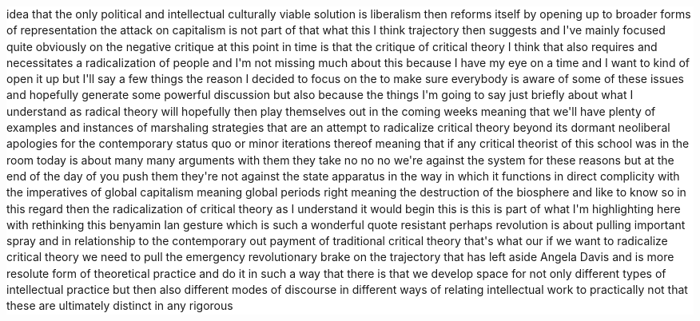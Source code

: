 idea that the only political and
intellectual culturally viable solution
is liberalism then reforms itself by
opening up to broader forms of
representation the attack on capitalism
is not part of that what this I think
trajectory then suggests and I've mainly
focused quite obviously on the negative
critique at this point in time is that
the critique of critical theory I think
that also requires and necessitates a
radicalization of people and I'm not
missing much about this because I have
my eye on a time and I want to kind of
open it up but I'll say a few things the
reason I decided to focus on the
to make sure everybody is aware of some
of these issues and hopefully generate
some powerful discussion but also
because the things I'm going to say just
briefly about what I understand as
radical theory will hopefully then play
themselves out in the coming weeks
meaning that we'll have plenty of
examples and instances of marshaling
strategies that are an attempt to
radicalize critical theory beyond its
dormant neoliberal apologies for the
contemporary status quo or minor
iterations thereof meaning that if any
critical theorist of this school was in
the room today is about many many
arguments with them they take no no no
we're against the system for these
reasons but at the end of the day of you
push them they're not against the state
apparatus in the way in which it
functions in direct complicity with the
imperatives of global capitalism meaning
global periods right meaning the
destruction of the biosphere and like to
know so in this regard then the
radicalization of critical theory as I
understand it would begin this is this
is part of what I'm highlighting here
with rethinking this benyamin Ian
gesture which is such a wonderful quote
resistant perhaps revolution is about
pulling important spray and in
relationship to the contemporary out
payment of traditional critical theory
that's what our if we want to radicalize
critical theory we need to pull the
emergency revolutionary brake on the
trajectory that has left aside Angela
Davis and is more resolute form of
theoretical practice and do it in such a
way that there is that we develop space
for not only different types of
intellectual practice but then also
different modes of discourse in
different ways of relating intellectual
work to practically not that these are
ultimately distinct in any rigorous